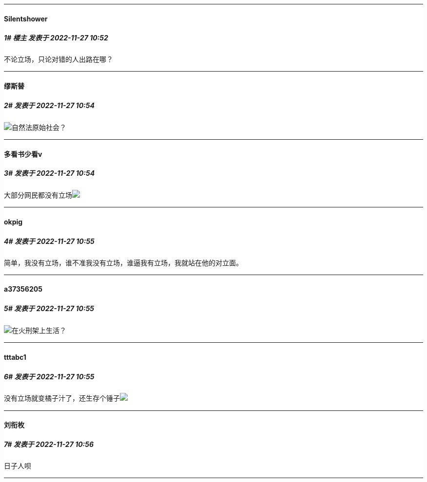 

*****

####  Silentshower  
##### 1#       楼主       发表于 2022-11-27 10:52

不论立场，只论对错的人出路在哪？

*****

####  缪斯替  
##### 2#       发表于 2022-11-27 10:54

<img src="https://static.saraba1st.com/image/smiley/face2017/067.png" referrerpolicy="no-referrer">自然法原始社会？

*****

####  多看书少看v  
##### 3#       发表于 2022-11-27 10:54

大部分网民都没有立场<img src="https://static.saraba1st.com/image/smiley/face2017/067.png" referrerpolicy="no-referrer">

*****

####  okpig  
##### 4#       发表于 2022-11-27 10:55

简单，我没有立场，谁不准我没有立场，谁逼我有立场，我就站在他的对立面。

*****

####  a37356205  
##### 5#       发表于 2022-11-27 10:55

<img src="https://static.saraba1st.com/image/smiley/face2017/065.png" referrerpolicy="no-referrer">在火刑架上生活？

*****

####  tttabc1  
##### 6#       发表于 2022-11-27 10:55

没有立场就变橘子汁了，还生存个锤子<img src="https://static.saraba1st.com/image/smiley/face2017/067.png" referrerpolicy="no-referrer">

*****

####  刘衔枚  
##### 7#       发表于 2022-11-27 10:56

日子人呗

*****
